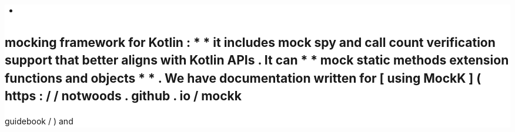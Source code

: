 *
mocking
framework
for
Kotlin
:
*
*
it
includes
mock
spy
and
call
count
verification
support
that
better
aligns
with
Kotlin
APIs
.
It
can
*
*
mock
static
methods
extension
functions
and
objects
*
*
.
We
have
documentation
written
for
[
using
MockK
]
(
https
:
/
/
notwoods
.
github
.
io
/
mockk
-
guidebook
/
)
and
